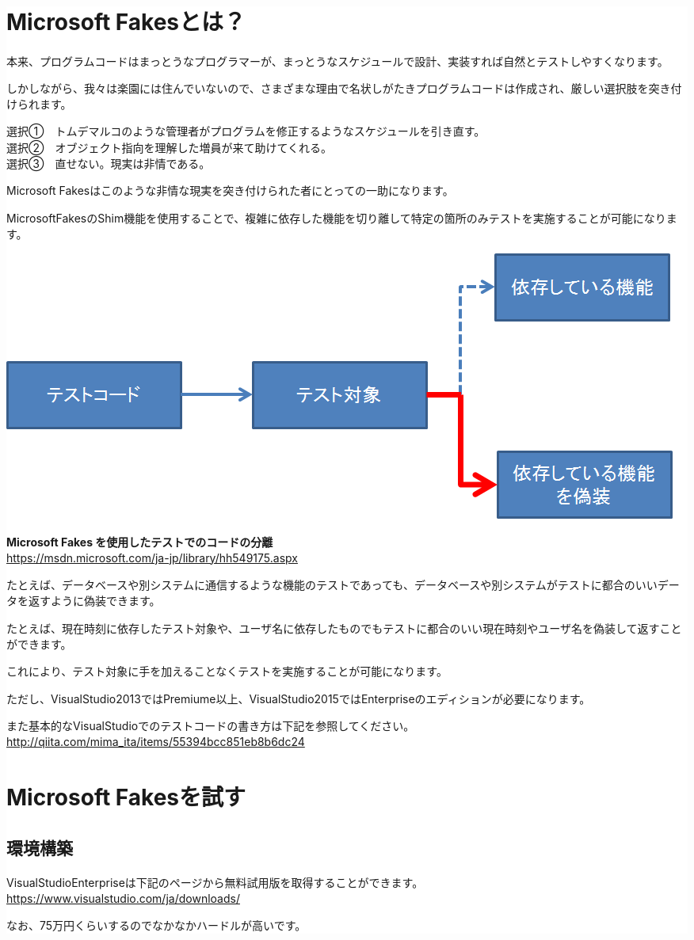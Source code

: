 # Microsoft Fakesとは？  
本来、プログラムコードはまっとうなプログラマーが、まっとうなスケジュールで設計、実装すれば自然とテストしやすくなります。  
  
しかしながら、我々は楽園には住んでいないので、さまざまな理由で名状しがたきプログラムコードは作成され、厳しい選択肢を突き付けられます。  
  
選択①　トムデマルコのような管理者がプログラムを修正するようなスケジュールを引き直す。  
選択②　オブジェクト指向を理解した増員が来て助けてくれる。  
選択③　直せない。現実は非情である。  
  
Microsoft Fakesはこのような非情な現実を突き付けられた者にとっての一助になります。  
  
MicrosoftFakesのShim機能を使用することで、複雑に依存した機能を切り離して特定の箇所のみテストを実施することが可能になります。  
  
![unit004.png](/image/270e376f-8853-db30-5ee0-1617c97dd9b0.png)  
  
**Microsoft Fakes を使用したテストでのコードの分離**  
https://msdn.microsoft.com/ja-jp/library/hh549175.aspx  
  
たとえば、データベースや別システムに通信するような機能のテストであっても、データベースや別システムがテストに都合のいいデータを返すように偽装できます。  
  
たとえば、現在時刻に依存したテスト対象や、ユーザ名に依存したものでもテストに都合のいい現在時刻やユーザ名を偽装して返すことができます。  
  
これにより、テスト対象に手を加えることなくテストを実施することが可能になります。  
  
ただし、VisualStudio2013ではPremiume以上、VisualStudio2015ではEnterpriseのエディションが必要になります。  
  
また基本的なVisualStudioでのテストコードの書き方は下記を参照してください。  
http://qiita.com/mima_ita/items/55394bcc851eb8b6dc24  
  
# Microsoft Fakesを試す  
## 環境構築  
VisualStudioEnterpriseは下記のページから無料試用版を取得することができます。  
https://www.visualstudio.com/ja/downloads/  
  
なお、75万円くらいするのでなかなかハードルが高いです。  
  